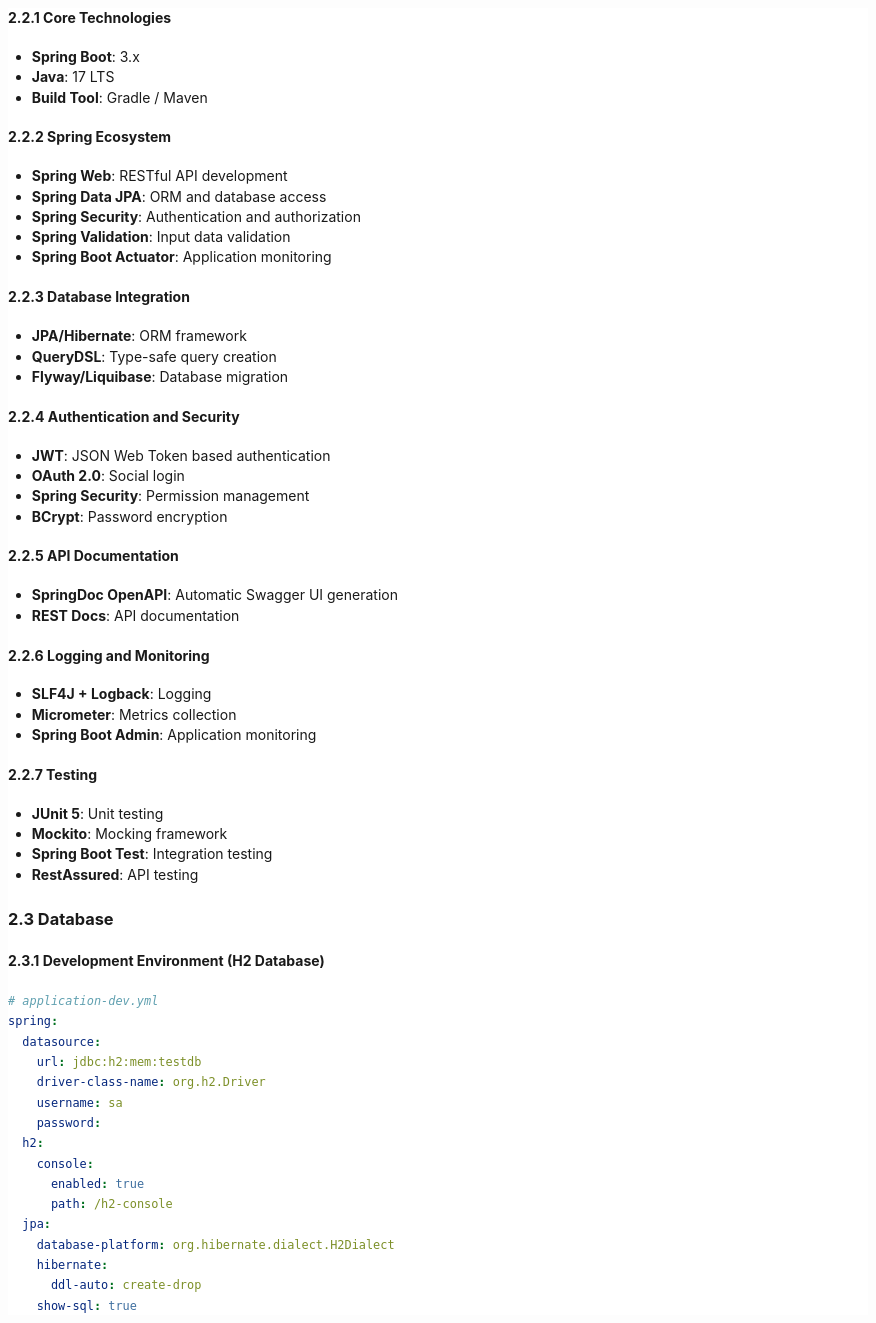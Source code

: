 #### 2.2.1 Core Technologies
- **Spring Boot**: 3.x
- **Java**: 17 LTS
- **Build Tool**: Gradle / Maven

#### 2.2.2 Spring Ecosystem
- **Spring Web**: RESTful API development
- **Spring Data JPA**: ORM and database access
- **Spring Security**: Authentication and authorization
- **Spring Validation**: Input data validation
- **Spring Boot Actuator**: Application monitoring

#### 2.2.3 Database Integration
- **JPA/Hibernate**: ORM framework
- **QueryDSL**: Type-safe query creation
- **Flyway/Liquibase**: Database migration

#### 2.2.4 Authentication and Security
- **JWT**: JSON Web Token based authentication
- **OAuth 2.0**: Social login
- **Spring Security**: Permission management
- **BCrypt**: Password encryption

#### 2.2.5 API Documentation
- **SpringDoc OpenAPI**: Automatic Swagger UI generation
- **REST Docs**: API documentation

#### 2.2.6 Logging and Monitoring
- **SLF4J + Logback**: Logging
- **Micrometer**: Metrics collection
- **Spring Boot Admin**: Application monitoring

#### 2.2.7 Testing
- **JUnit 5**: Unit testing
- **Mockito**: Mocking framework
- **Spring Boot Test**: Integration testing
- **RestAssured**: API testing

### 2.3 Database

#### 2.3.1 Development Environment (H2 Database)
```yaml
# application-dev.yml
spring:
  datasource:
    url: jdbc:h2:mem:testdb
    driver-class-name: org.h2.Driver
    username: sa
    password: 
  h2:
    console:
      enabled: true
      path: /h2-console
  jpa:
    database-platform: org.hibernate.dialect.H2Dialect
    hibernate:
      ddl-auto: create-drop
    show-sql: true
```
